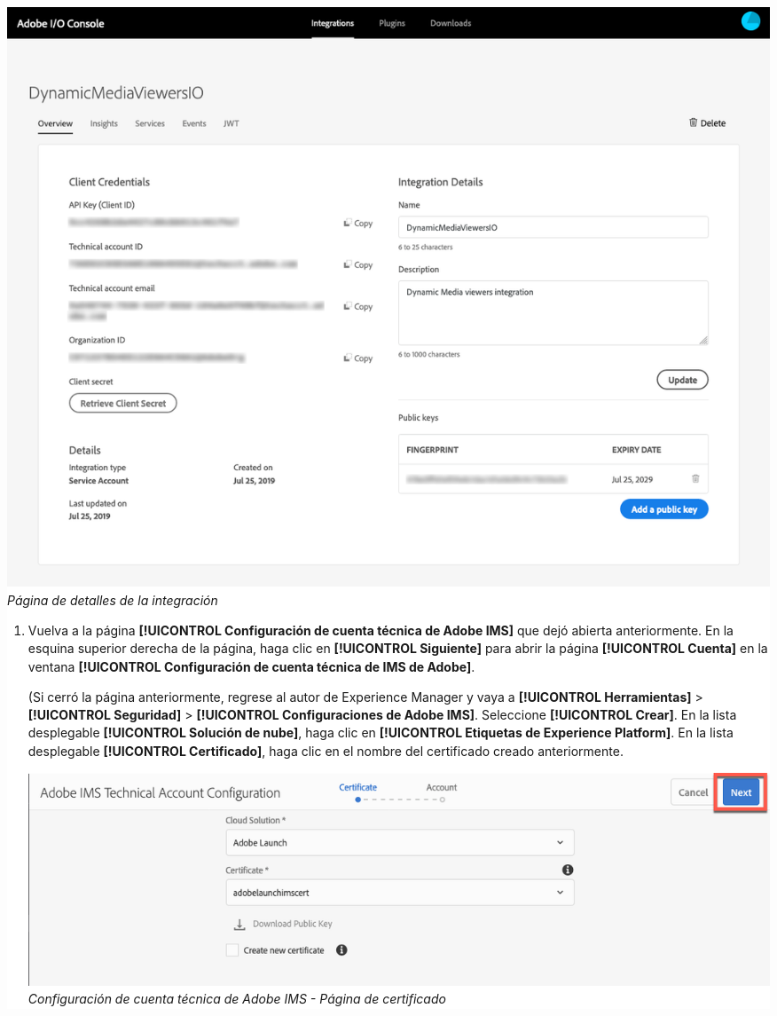    ![2019-07-25_14-35-30](assets/2019-07-25_14-35-30.png)
   *Página de detalles de la integración*

1. Vuelva a la página **[!UICONTROL Configuración de cuenta técnica de Adobe IMS]** que dejó abierta anteriormente. En la esquina superior derecha de la página, haga clic en **[!UICONTROL Siguiente]** para abrir la página **[!UICONTROL Cuenta]** en la ventana **[!UICONTROL Configuración de cuenta técnica de IMS de Adobe]**.

   (Si cerró la página anteriormente, regrese al autor de Experience Manager y vaya a **[!UICONTROL Herramientas]** > **[!UICONTROL Seguridad]** > **[!UICONTROL Configuraciones de Adobe IMS]**. Seleccione **[!UICONTROL Crear]**. En la lista desplegable **[!UICONTROL Solución de nube]**, haga clic en **[!UICONTROL Etiquetas de Experience Platform]**. En la lista desplegable **[!UICONTROL Certificado]**, haga clic en el nombre del certificado creado anteriormente.

   ![2019-07-25_20-57-50](assets/2019-07-25_20-57-50.png)
   *Configuración de cuenta técnica de Adobe IMS - Página de certificado*
